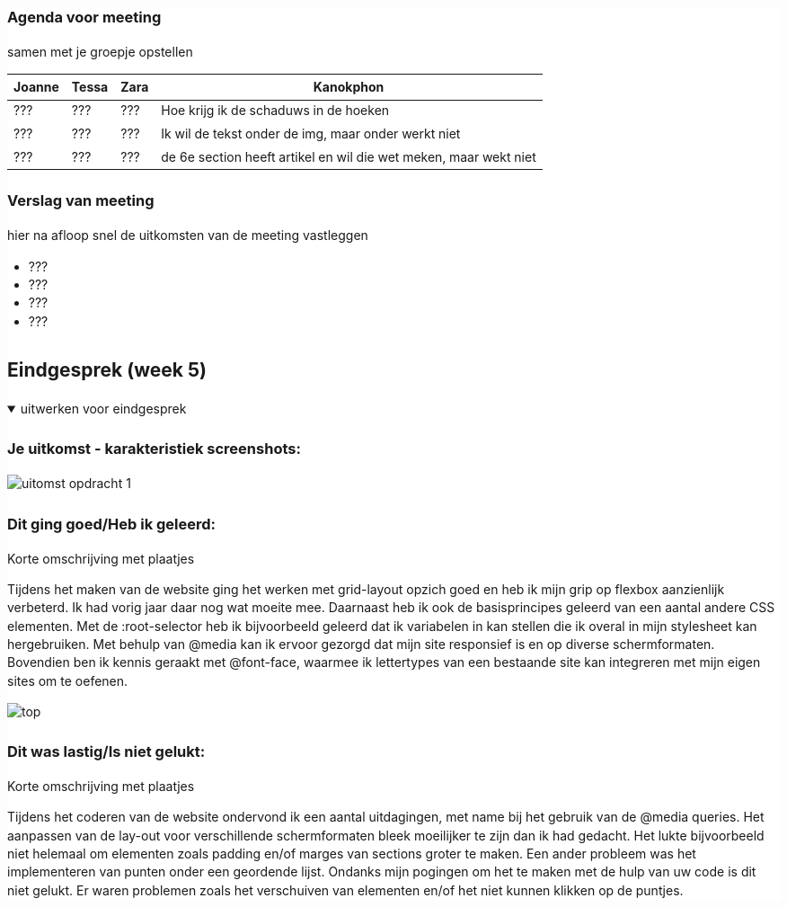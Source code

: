   ### Agenda voor meeting
  samen met je groepje opstellen

  |Joanne|Tessa|Zara|Kanokphon|
  |---|---|---|---|
  |???|???|???|Hoe krijg ik de schaduws in de hoeken|
  |???|???|???|Ik wil de tekst onder de img, maar onder werkt niet|
  |???|???|???|de 6e section heeft artikel en wil die wet meken, maar wekt niet|

  ### Verslag van meeting
  hier na afloop snel de uitkomsten van de meeting vastleggen

  - ???
  - ???
  - ???
  - ???

</details>





## Eindgesprek (week 5)

<details open>
  <summary>uitwerken voor eindgesprek</summary>

  ### Je uitkomst - karakteristiek screenshots:
  <img src="readme_images/???" width="375px" alt="uitomst opdracht 1">


  ### Dit ging goed/Heb ik geleerd: 
  Korte omschrijving met plaatjes

Tijdens het maken van de website ging het werken met grid-layout opzich goed en heb ik mijn grip op flexbox aanzienlijk verbeterd. Ik had vorig jaar daar nog wat moeite mee. Daarnaast heb ik ook de basisprincipes geleerd van een aantal andere CSS elementen. Met de :root-selector heb ik bijvoorbeeld geleerd dat ik variabelen in kan stellen die ik overal in mijn stylesheet kan hergebruiken. Met behulp van @media kan ik ervoor gezorgd dat mijn site responsief is en op diverse schermformaten. Bovendien ben ik kennis geraakt met @font-face, waarmee ik lettertypes van een bestaande site kan integreren met mijn eigen sites om te oefenen.
  
  <img src="readme_images/???" width="375px" alt="top">


  ### Dit was lastig/Is niet gelukt:
  Korte omschrijving met plaatjes
  
Tijdens het coderen van de website ondervond ik een aantal uitdagingen, met name bij het gebruik van de @media queries. Het aanpassen van de lay-out voor verschillende schermformaten bleek moeilijker te zijn dan ik had gedacht. Het lukte bijvoorbeeld niet helemaal om elementen zoals padding en/of marges van sections groter te maken. Een ander probleem was het implementeren van punten onder een geordende lijst. Ondanks mijn pogingen om het te maken met de hulp van uw code is dit niet gelukt. Er waren problemen zoals het verschuiven van elementen en/of het niet kunnen klikken op de puntjes. 
